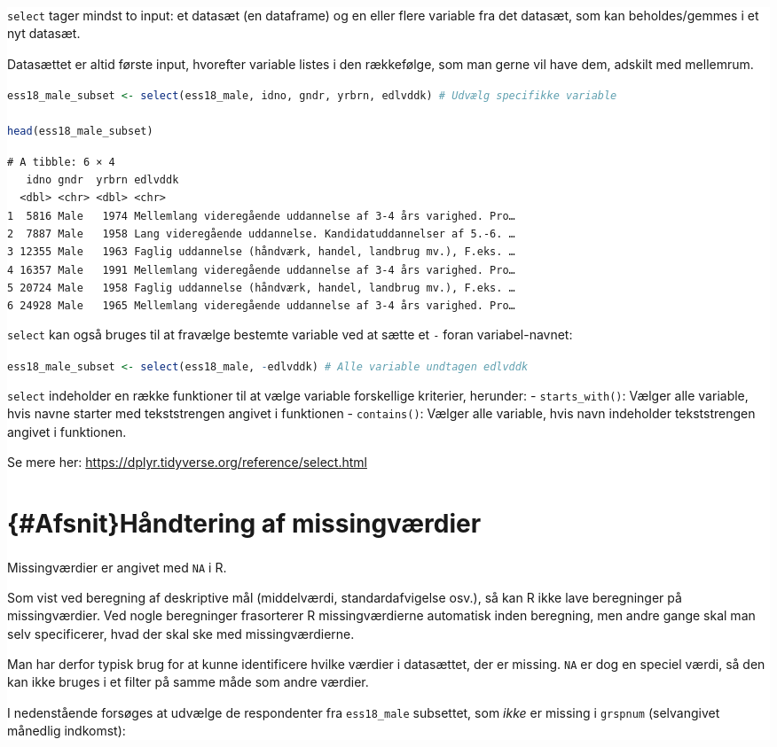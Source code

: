 `select` tager mindst to input: et datasæt (en dataframe) og en eller
flere variable fra det datasæt, som kan beholdes/gemmes i et nyt
datasæt.

Datasættet er altid første input, hvorefter variable listes i den
rækkefølge, som man gerne vil have dem, adskilt med mellemrum.

``` r
ess18_male_subset <- select(ess18_male, idno, gndr, yrbrn, edlvddk) # Udvælg specifikke variable

head(ess18_male_subset)
```

    # A tibble: 6 × 4
       idno gndr  yrbrn edlvddk                                                     
      <dbl> <chr> <dbl> <chr>                                                       
    1  5816 Male   1974 Mellemlang videregående uddannelse af 3-4 års varighed. Pro…
    2  7887 Male   1958 Lang videregående uddannelse. Kandidatuddannelser af 5.-6. …
    3 12355 Male   1963 Faglig uddannelse (håndværk, handel, landbrug mv.), F.eks. …
    4 16357 Male   1991 Mellemlang videregående uddannelse af 3-4 års varighed. Pro…
    5 20724 Male   1958 Faglig uddannelse (håndværk, handel, landbrug mv.), F.eks. …
    6 24928 Male   1965 Mellemlang videregående uddannelse af 3-4 års varighed. Pro…

`select` kan også bruges til at fravælge bestemte variable ved at sætte
et `-` foran variabel-navnet:

``` r
ess18_male_subset <- select(ess18_male, -edlvddk) # Alle variable undtagen edlvddk
```

`select` indeholder en række funktioner til at vælge variable
forskellige kriterier, herunder: - `starts_with()`: Vælger alle
variable, hvis navne starter med tekststrengen angivet i funktionen -
`contains()`: Vælger alle variable, hvis navn indeholder tekststrengen
angivet i funktionen.

Se mere her: https://dplyr.tidyverse.org/reference/select.html

# {#Afsnit}Håndtering af missingværdier

Missingværdier er angivet med `NA` i R.

Som vist ved beregning af deskriptive mål (middelværdi,
standardafvigelse osv.), så kan R ikke lave beregninger på
missingværdier. Ved nogle beregninger frasorterer R missingværdierne
automatisk inden beregning, men andre gange skal man selv specificerer,
hvad der skal ske med missingværdierne.

Man har derfor typisk brug for at kunne identificere hvilke værdier i
datasættet, der er missing. `NA` er dog en speciel værdi, så den kan
ikke bruges i et filter på samme måde som andre værdier.

I nedenstående forsøges at udvælge de respondenter fra `ess18_male`
subsettet, som *ikke* er missing i `grspnum` (selvangivet månedlig
indkomst):
